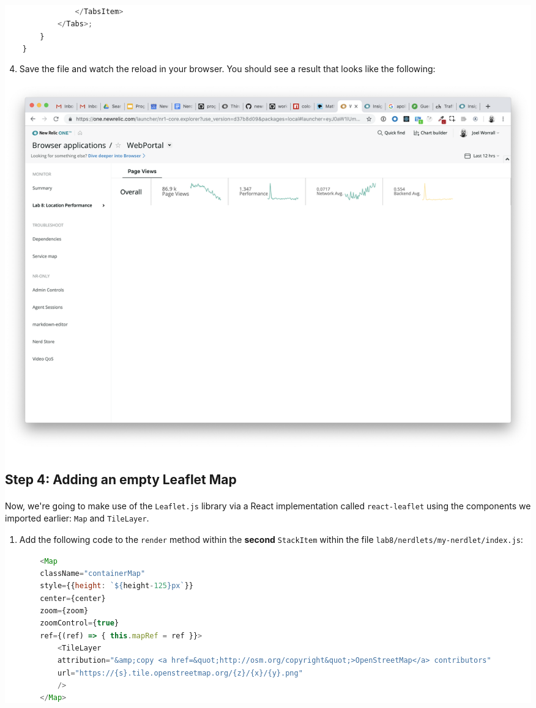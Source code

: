 ```javascript
                </TabsItem>
            </Tabs>;
        }
    }
```

4. Save the file and watch the reload in your browser. You should see a result that looks like the following:

![No map, but we have a SummaryBar](../screenshots/lab8_screen03.png)

## Step 4: Adding an empty Leaflet Map

Now, we're going to make use of the `Leaflet.js` library via a React implementation called `react-leaflet` using the components we imported earlier: `Map` and `TileLayer`.

1. Add the following code to the `render` method within the **second** `StackItem` within the file `lab8/nerdlets/my-nerdlet/index.js`:

```javascript
        <Map
        className="containerMap"
        style={{height: `${height-125}px`}}
        center={center}
        zoom={zoom}
        zoomControl={true}
        ref={(ref) => { this.mapRef = ref }}>
            <TileLayer
            attribution="&amp;copy <a href=&quot;http://osm.org/copyright&quot;>OpenStreetMap</a> contributors"
            url="https://{s}.tile.openstreetmap.org/{z}/{x}/{y}.png"
            />
        </Map>
```
